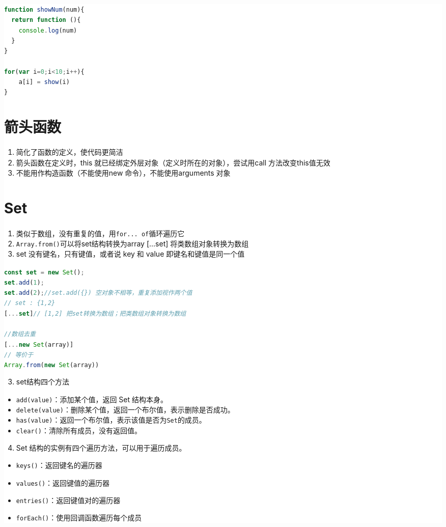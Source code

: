 ```js
function showNum(num){
  return function (){
	console.log(num)	
  }
}

for(var i=0;i<10;i++){
	a[i] = show(i)
}

```

# 箭头函数

1. 简化了函数的定义，使代码更简洁
2. 箭头函数在定义时，this 就已经绑定外层对象（定义时所在的对象），尝试用call 方法改变this值无效
3. 不能用作构造函数（不能使用new 命令），不能使用arguments 对象

# Set 

1. 类似于数组，没有重复的值，用`for... of`循环遍历它
2. `Array.from()`可以将set结构转换为array  [...set]  将类数组对象转换为数组
3. set 没有键名，只有键值，或者说 key 和 value 即键名和键值是同一个值

```js
const set = new Set();
set.add(1);
set.add(2);//set.add({}) 空对象不相等，重复添加视作两个值
// set : {1,2}
[...set]// [1,2] 把set转换为数组；把类数组对象转换为数组

//数组去重
[...new Set(array)]
// 等价于
Array.from(new Set(array))
```

3. set结构四个方法

- `add(value)`：添加某个值，返回 Set 结构本身。
- `delete(value)`：删除某个值，返回一个布尔值，表示删除是否成功。
- `has(value)`：返回一个布尔值，表示该值是否为`Set`的成员。
- `clear()`：清除所有成员，没有返回值。

4. Set 结构的实例有四个遍历方法，可以用于遍历成员。
- `keys()`：返回键名的遍历器

- `values()`：返回键值的遍历器

- `entries()`：返回键值对的遍历器

- `forEach()`：使用回调函数遍历每个成员
